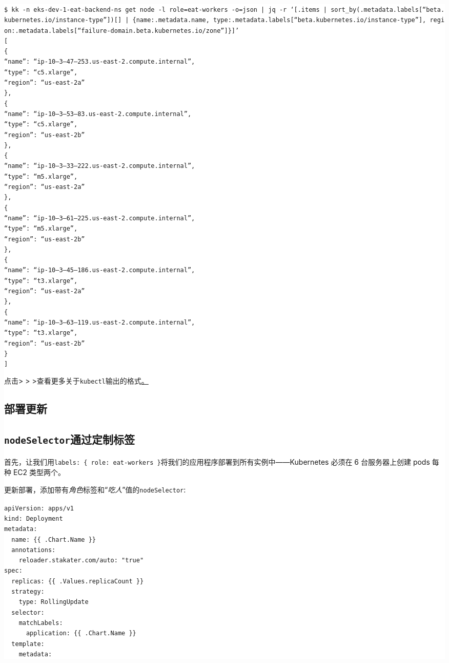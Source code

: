 ```
$ kk -n eks-dev-1-eat-backend-ns get node -l role=eat-workers -o=json | jq -r ‘[.items | sort_by(.metadata.labels[“beta.kubernetes.io/instance-type”])[] | {name:.metadata.name, type:.metadata.labels[“beta.kubernetes.io/instance-type”], region:.metadata.labels[“failure-domain.beta.kubernetes.io/zone”]}]’
[
{
“name”: “ip-10–3–47–253.us-east-2.compute.internal”,
“type”: “c5.xlarge”,
“region”: “us-east-2a”
},
{
“name”: “ip-10–3–53–83.us-east-2.compute.internal”,
“type”: “c5.xlarge”,
“region”: “us-east-2b”
},
{
“name”: “ip-10–3–33–222.us-east-2.compute.internal”,
“type”: “m5.xlarge”,
“region”: “us-east-2a”
},
{
“name”: “ip-10–3–61–225.us-east-2.compute.internal”,
“type”: “m5.xlarge”,
“region”: “us-east-2b”
},
{
“name”: “ip-10–3–45–186.us-east-2.compute.internal”,
“type”: “t3.xlarge”,
“region”: “us-east-2a”
},
{
“name”: “ip-10–3–63–119.us-east-2.compute.internal”,
“type”: “t3.xlarge”,
“region”: “us-east-2b”
}
]
```

点击> > >查看更多关于`kubectl`输出的格式[。](https://gist.github.com/so0k/42313dbb3b547a0f51a547bb968696ba)

## 部署更新

## `nodeSelector`通过定制标签

首先，让我们用`labels: { role: eat-workers }`将我们的应用程序部署到所有实例中——Kubernetes 必须在 6 台服务器上创建 pods 每种 EC2 类型两个。

更新部署，添加带有*角色*标签和“*吃人*”值的`nodeSelector`:

```
apiVersion: apps/v1
kind: Deployment
metadata:
  name: {{ .Chart.Name }}
  annotations:
    reloader.stakater.com/auto: "true"
spec:
  replicas: {{ .Values.replicaCount }}
  strategy:
    type: RollingUpdate
  selector:
    matchLabels:
      application: {{ .Chart.Name }}
  template:
    metadata:
```